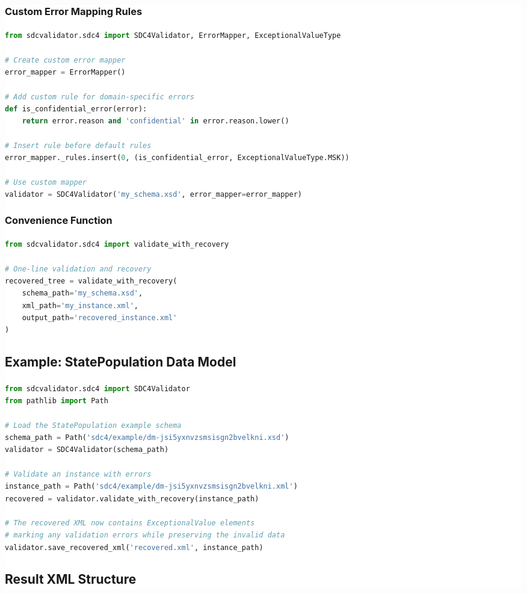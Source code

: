### Custom Error Mapping Rules

```python
from sdcvalidator.sdc4 import SDC4Validator, ErrorMapper, ExceptionalValueType

# Create custom error mapper
error_mapper = ErrorMapper()

# Add custom rule for domain-specific errors
def is_confidential_error(error):
    return error.reason and 'confidential' in error.reason.lower()

# Insert rule before default rules
error_mapper._rules.insert(0, (is_confidential_error, ExceptionalValueType.MSK))

# Use custom mapper
validator = SDC4Validator('my_schema.xsd', error_mapper=error_mapper)
```

### Convenience Function

```python
from sdcvalidator.sdc4 import validate_with_recovery

# One-line validation and recovery
recovered_tree = validate_with_recovery(
    schema_path='my_schema.xsd',
    xml_path='my_instance.xml',
    output_path='recovered_instance.xml'
)
```

## Example: StatePopulation Data Model

```python
from sdcvalidator.sdc4 import SDC4Validator
from pathlib import Path

# Load the StatePopulation example schema
schema_path = Path('sdc4/example/dm-jsi5yxnvzsmsisgn2bvelkni.xsd')
validator = SDC4Validator(schema_path)

# Validate an instance with errors
instance_path = Path('sdc4/example/dm-jsi5yxnvzsmsisgn2bvelkni.xml')
recovered = validator.validate_with_recovery(instance_path)

# The recovered XML now contains ExceptionalValue elements
# marking any validation errors while preserving the invalid data
validator.save_recovered_xml('recovered.xml', instance_path)
```

## Result XML Structure
